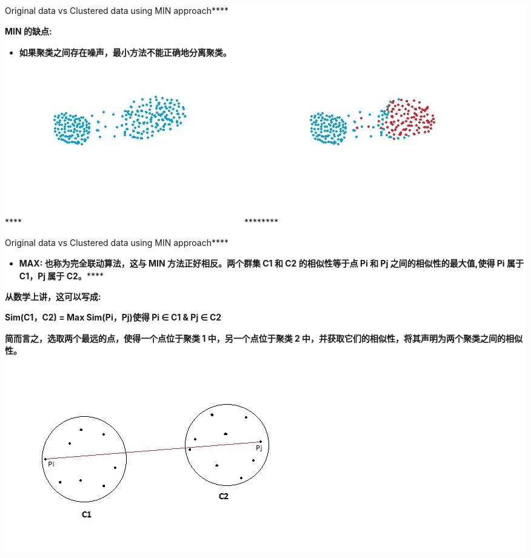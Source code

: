 Original data vs Clustered data using MIN approach**** 

******MIN 的缺点:******

*   ****如果聚类之间存在噪声，最小方法不能正确地分离聚类。****

****![](img/582017f3af30466c635ee6b463b26d43.png)********![](img/0ffe958e8b4cdc126436be5f58311cb9.png)

Original data vs Clustered data using MIN approach**** 

*   ******MAX:** 也称为完全联动算法，这与 **MIN** 方法正好相反。两个群集 C1 和 C2 的相似性等于点 Pi 和 Pj 之间的相似性的最大值**,使得 Pi 属于 C1，Pj 属于 C2。******

******从数学上讲，这可以写成:******

******Sim(C1，C2) = Max Sim(Pi，Pj)使得 Pi ∈ C1 & Pj ∈ C2******

******简而言之，选取两个最远的点，使得一个点位于聚类 1 中，另一个点位于聚类 2 中，并获取它们的相似性，将其声明为两个聚类之间的相似性。******

******![](img/a80eb2d1c11931c83c440e05f8380d0e.png)******
